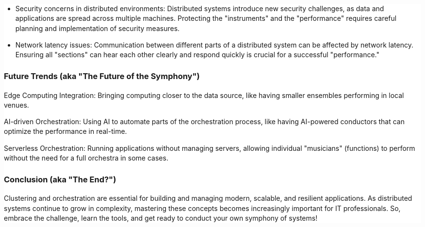 - Security concerns in distributed environments: Distributed systems introduce new security challenges, as data and applications are spread across multiple machines. Protecting the "instruments" and the "performance" requires careful planning and implementation of security measures.

- Network latency issues: Communication between different parts of a distributed system can be affected by network latency. Ensuring all "sections" can hear each other clearly and respond quickly is crucial for a successful "performance."

### Future Trends (aka "The Future of the Symphony")

Edge Computing Integration: Bringing computing closer to the data source, like having smaller ensembles performing in local venues.

AI-driven Orchestration: Using AI to automate parts of the orchestration process, like having AI-powered conductors that can optimize the performance in real-time.

Serverless Orchestration: Running applications without managing servers, allowing individual "musicians" (functions) to perform without the need for a full orchestra in some cases.

### Conclusion (aka "The End?")

Clustering and orchestration are essential for building and managing modern, scalable, and resilient applications. As distributed systems continue to grow in complexity, mastering these concepts becomes increasingly important for IT professionals. So, embrace the challenge, learn the tools, and get ready to conduct your own symphony of systems!
